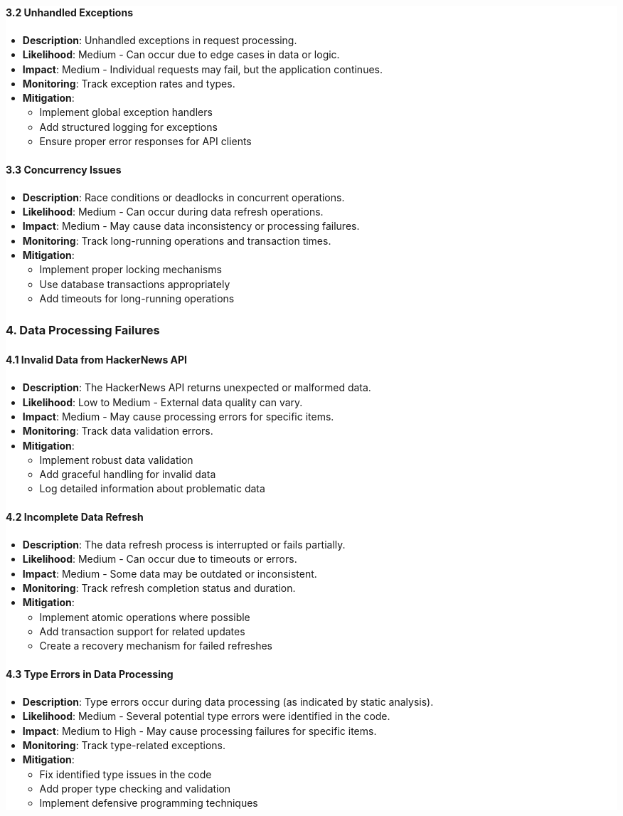 #### 3.2 Unhandled Exceptions

- **Description**: Unhandled exceptions in request processing.
- **Likelihood**: Medium - Can occur due to edge cases in data or logic.
- **Impact**: Medium - Individual requests may fail, but the application continues.
- **Monitoring**: Track exception rates and types.
- **Mitigation**:
  - Implement global exception handlers
  - Add structured logging for exceptions
  - Ensure proper error responses for API clients

#### 3.3 Concurrency Issues

- **Description**: Race conditions or deadlocks in concurrent operations.
- **Likelihood**: Medium - Can occur during data refresh operations.
- **Impact**: Medium - May cause data inconsistency or processing failures.
- **Monitoring**: Track long-running operations and transaction times.
- **Mitigation**:
  - Implement proper locking mechanisms
  - Use database transactions appropriately
  - Add timeouts for long-running operations

### 4. Data Processing Failures

#### 4.1 Invalid Data from HackerNews API

- **Description**: The HackerNews API returns unexpected or malformed data.
- **Likelihood**: Low to Medium - External data quality can vary.
- **Impact**: Medium - May cause processing errors for specific items.
- **Monitoring**: Track data validation errors.
- **Mitigation**:
  - Implement robust data validation
  - Add graceful handling for invalid data
  - Log detailed information about problematic data

#### 4.2 Incomplete Data Refresh

- **Description**: The data refresh process is interrupted or fails partially.
- **Likelihood**: Medium - Can occur due to timeouts or errors.
- **Impact**: Medium - Some data may be outdated or inconsistent.
- **Monitoring**: Track refresh completion status and duration.
- **Mitigation**:
  - Implement atomic operations where possible
  - Add transaction support for related updates
  - Create a recovery mechanism for failed refreshes

#### 4.3 Type Errors in Data Processing

- **Description**: Type errors occur during data processing (as indicated by static analysis).
- **Likelihood**: Medium - Several potential type errors were identified in the code.
- **Impact**: Medium to High - May cause processing failures for specific items.
- **Monitoring**: Track type-related exceptions.
- **Mitigation**:
  - Fix identified type issues in the code
  - Add proper type checking and validation
  - Implement defensive programming techniques
